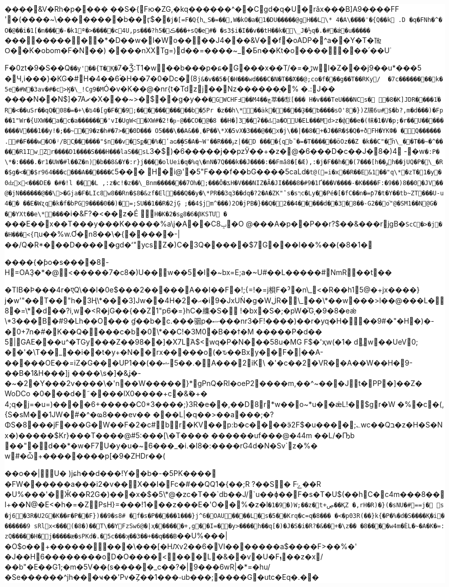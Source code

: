  ����&V�R h�p����
��S�{Fю�ZG,�kq������^��Cgd�q�U�rǎx���B]A9����FF
'�(����~\��������b��ӷ$�`�j�[=F�Q{h؂S�=��,W�kO�a�1�DU�����@gH��L\* 4�A\��֫��'�{Q��k
.D �q�FNһ�^�O�@��i�1[�n��� �-�k1ª�>�����c4U,ps���?hڪ�5���+ sQ�e#�
�s3$i�I��v��tH��k�\_J�½q�.�# �ǽ�u�����`����������\*�D��w�l�Wo�� ��J4���&V��f�oADP�^a��Ү�T �㎔ᱛ��K�obom�F�N��)
����nXXTg=)d ��=����~\_�Бn��Kt�o�������՛��Uٛ
 
 F�0zt�9�S��Q`��y'��{T�Қ�`7�Ǯ:T1�w��b���p�ɕ�G���x��T/�=�ڑwl�Z���j9��u\*���5 �Ч,i���}�KG�#H�4��6ؑ�H��7�0�Dc�(8`j&�v��5�{�H���wd���C�N�T��ܺX��@;co�f���g��T��RKy/ 
�7c��������k�5e�#W�3av�#�c>Ӄ�\_!Cg9�M`Ó�v�K��@�nr{t�Tdzj��Nz������ֶ�%
�.:J�� ����N��N$]�7Aޗ�X���~>�$�򎦤�g�y��`�GWCHF߃��Mڿ��4萃��悡[���
H�v���TeU���NCs� �8�K]JDR����1֫�R�<��uSr��qQ�08�=�+\�ʦ4�[g�F��9;�����������b�ۭ5Pr �z��h\*��ȧk�����Ҙ��ƅ����sO'8�})Z㸢6u#$�b?,m�d���)�Fp��1"Wr�{UXW��a�c�a�������'vI�UgW<�XW#�2!�ҏ-@��CO�@�8 ��H�]3��ʡ��ԃa�OU�EL���Md>z�փ��e�(帓�1�V�p;�r��U���������V���1��y!�;��~�9�z�h#�7>��0D���
O5���\��Α&��ˌ�P��\*X�5vX�3���@��x�j\��|̈��8�҆+�J��R�$�Q�+ðFH�YKФ�
�Q������ .#�F���w�O�ʲ/BC֑������"$n��v�Sք��%�ʹaɢ�̙�S �A�~W'��R���ۏz|��D
����{qb˜�=�T������ӧOz��Z
�k��C"�֟n\_��T��~�^�����R1Iw˰Zr����D1����S� ��H���laS��sL`3�$)�6�����j��pzӰ��+�z�@�6���D�c��J�8�)4 -�w`�:P�\*�:����.�r1�UW�#l��Z�n)�b��8&�Y�:r}j����olUei�q�%q\�nN�7Q���k��J����:��Fmǎ8�[�Ӕ),:�j�F��h��(7���[h��ۄh��jUQ�P�\_�R�$g�<��$r964���c���A������C`5���
H�i@'�5"F���f��bG����5caLd`�t@(=i�x��R��E&1��"q\*�zT�1�y�0ǳx<���DE� �#�!l
���L ,:z�c!�z��\_Bnm������� 7Oƕ�;���Ō�ݎH�V���NIZ�Ã�JI�̌���8�#9�1Ґ ���V����-�K����F:�9��)8��0�JV��@�jN������@��\>�Gja�F�LIc8w8��Rn�$8�&zf�El΢���Q��y�\*PR��3q3��dq�?2�A�ZK"ʽs�sךc�Ly��Pé�[�fC��n�=ƥ7�t�Y��tb~ZT���U-u4�� ��E�Wʐq޵�k�f�bPG9����0��)�=;SU��1��R�2jĢ ;��4$jm^���)2O�jPB�}��Q�2��4�����d��3�8��-G2��o֘"@�SM1��N@G���YXt��e\*���`�i�&F?�<��z�É `H�K�2�sǥ8�6�βKSTՄ �`���E��x��T���y���K�����%a\j�A��Cݒ8�O
@���A�p��P��r?$��&���rjgB�`ScC �>�j��H���<{Ԥ`u��%w.Ơ�n8��\�{�����-|��/Q�R\*���D�����gd�ʻ"ycsZ�)C�3Q�����$7G���I��%��( �8�1�
 
 ����{�ƥo�s����8-H=OAҘ�\*�@<�����7�c8�)U��w��5�l�~bx=E;a�~U#��L�����#NmR��t��
 
 �TIB�Þ���4r�एQ\��l�0e$���2�����A��I��F֌�!;{=!�=j梖F�ˀ�n\_<�R��h15@�+jx����}
j�w'"��T��"h�3Ң\*�� �3]Jw��4H�2�ޙ�i9�JxUǸ�g�WڶR�\_��\*��w���>l��@���L�8�=\*�d��?i,w�<R�jG��{��Z1"p6�=}hC�䌖�S � !�bx�S�;�pW�֘Gˌ�9�8�eǽ \*3���B�#9�Lh��O���
ɠ��b�c.���骃p�ޟ���nr3�F!����)��r�yq�H���9#�"�H�)�-�0+7n�#�K��Q����c�b�0\*��C!�3M0�B��ϯ�M
�����P�d�� 5|GAE���u^�TGy���Z��98��]�X7LΆ$<wq�P�N���58u�MG F$�'ҳw(�1� d֢w��UeV0;
��'�\T��\_��i��t�y+�N��rx�����o(�ԏ��Bxy��F�|� �A-�����OE ��=iZ�G���UP1ޝ��)����5.� A���2iK\ �'�c��2�VR��A��W��H�9-��B�1&H���]j ����\s�]�&ʝ�-�~�2�Y� ��2v����\�'n��W�����}\*gPnQ�RI�oeP2����m,��^~���J t�PP�]��Z� WoDCo
�0���d�˜����lX0����+c�&ެ�+�
4;q�j=�u=)����6+�����C0\*3����;}3R�e��,��D8r\*w��o~\*u��ǽL!�$gr�W �%� c�(,{S�sM��1JW�#�^�ҩ8���ev��
���L|�q��>��a���;�?ΦS�8���jF���G�W��F�2�c#br�KV��p:b�c����ӭ2F$�u����;؎wc��Qב�z�H�S�Nx�)�����$Kr}���T����@#5:���[\�T����
������uf���@�44m
��L/�Ҧb ��"�d��\*�w�F7U�y�u�~6���\_�i.�I8�:����rG4d�N�Sv`z�%� w#�ѽ+��������p[�9�ZHDr��(
 
 ��o��|U�
)jɕh��d���!Y��b�-�5PK���� �FW������a���i2�v��X��I�Fc�#��QQ1�{��;R ?��S�
Fݻ��R
�U%�� �'�Ӂ��R2G�)���x�$�5\*@�zc�T��`db��J/`u��ɸ��F�s�T�U$(��hC�c4m���8��l+��N@�E<�h�=�ZPsH}=���!1���z���E�'O��%�z�l`�1�9�)W;��z�t+ڝ��ҚZ �,rH�R)�}(�sNU�#==j�
s�j6�3R�U2G�K��ғ�P��F})��9�s8# �f�s�P�����1���}j^6�OAU����L�s�5��Krq�c=q�8���
�<�p03R(��}k{�P�%�d�S����Қ�i�������9 sRlx<���(�8�)��T\��YFzSw6@�|ҳ������+,g �֐�I=��y>����h��q[�)�J�S�i�R?�&��+�\z��
�8����w4m�ЀL�~�A�K�=:zQ�����H�j�����ӕ�sPKd�.�5c���ʞ��3��+��q���B`��U%���|�O$o��+���������\���[�HԔv2��6�VI������ �a$����F>��%�'
�J��H6��������oD�O����<���L૊�&��v�U�Fܙ��z�x/��b"�E� �G1;�m�5V��(s�����\_c��?�|9���6wR|�\*=�hu/�Se������^jh���ҹ��'Pv�ިZ��1���֊ub���;����G�utc�Eq�.��
 